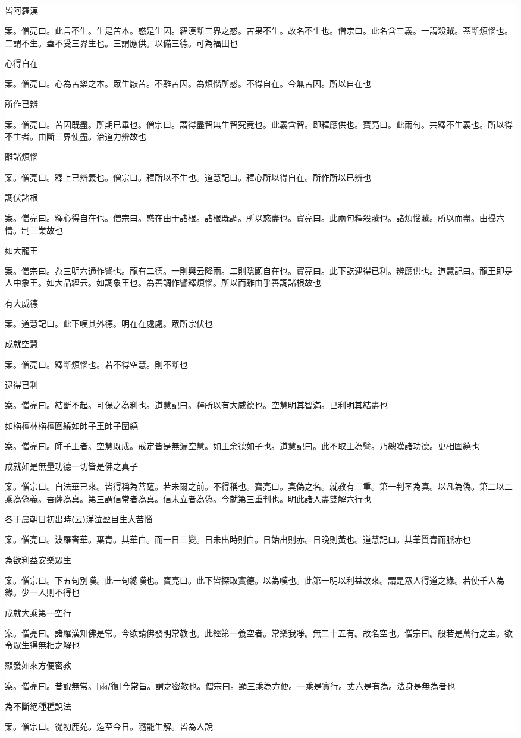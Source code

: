 皆阿羅漢

案。僧亮曰。此言不生。生是苦本。惑是生因。羅漢斷三界之惑。苦果不生。故名不生也。僧宗曰。此名含三義。一謂殺賊。蓋斷煩惱也。二謂不生。蓋不受三界生也。三謂應供。以備三德。可為福田也

心得自在

案。僧亮曰。心為苦樂之本。眾生厭苦。不離苦因。為煩惱所惑。不得自在。今無苦因。所以自在也

所作已辨

案。僧亮曰。苦因既盡。所期已畢也。僧宗曰。謂得盡智無生智究竟也。此義含智。即釋應供也。寶亮曰。此兩句。共釋不生義也。所以得不生者。由斷三界使盡。治道力辨故也

離諸煩惱

案。僧亮曰。釋上已辨義也。僧宗曰。釋所以不生也。道慧記曰。釋心所以得自在。所作所以已辨也

調伏諸根

案。僧亮曰。釋心得自在也。僧宗曰。惑在由于諸根。諸根既調。所以惑盡也。寶亮曰。此兩句釋殺賊也。諸煩惱賊。所以而盡。由攝六情。制三業故也

如大龍王

案。僧宗曰。為三明六通作譬也。龍有二德。一則興云降雨。二則隱顯自在也。寶亮曰。此下訖逮得已利。辨應供也。道慧記曰。龍王即是人中象王。如大品經云。如調象王也。為善調作譬釋煩惱。所以而離由乎善調諸根故也

有大威德

案。道慧記曰。此下嘆其外德。明在在處處。眾所宗伏也

成就空慧

案。僧亮曰。釋斷煩惱也。若不得空慧。則不斷也

逮得已利

案。僧亮曰。結斷不起。可保之為利也。道慧記曰。釋所以有大威德也。空慧明其智滿。已利明其結盡也

如栴檀林栴檀圍繞如師子王師子圍繞

案。僧亮曰。師子王者。空慧既成。戒定皆是無漏空慧。如王余德如子也。道慧記曰。此不取王為譬。乃總嘆諸功德。更相圍繞也

成就如是無量功德一切皆是佛之真子

案。僧宗曰。自法華已來。皆得稱為菩薩。若未爾之前。不得稱也。寶亮曰。真偽之名。就教有三重。第一判圣為真。以凡為偽。第二以二乘為偽義。菩薩為真。第三謂信常者為真。信未立者為偽。今就第三重判也。明此諸人盡雙解六行也

各于晨朝日初出時(云)涕泣盈目生大苦惱

案。僧亮曰。波羅奢華。葉青。其華白。而一日三變。日未出時則白。日始出則赤。日晚則黃也。道慧記曰。其華質青而脈赤也

為欲利益安樂眾生

案。僧宗曰。下五句別嘆。此一句總嘆也。寶亮曰。此下皆探取實德。以為嘆也。此第一明以利益故來。謂是眾人得道之緣。若使千人為緣。少一人則不得也

成就大乘第一空行

案。僧亮曰。諸羅漢知佛是常。今欲請佛發明常教也。此經第一義空者。常樂我凈。無二十五有。故名空也。僧宗曰。般若是萬行之主。欲令眾生得無相之解也

顯發如來方便密教

案。僧亮曰。昔說無常。[雨/復]今常旨。謂之密教也。僧宗曰。顯三乘為方便。一乘是實行。丈六是有為。法身是無為者也

為不斷絕種種說法

案。僧宗曰。從初鹿苑。迄至今日。隨能生解。皆為人說
